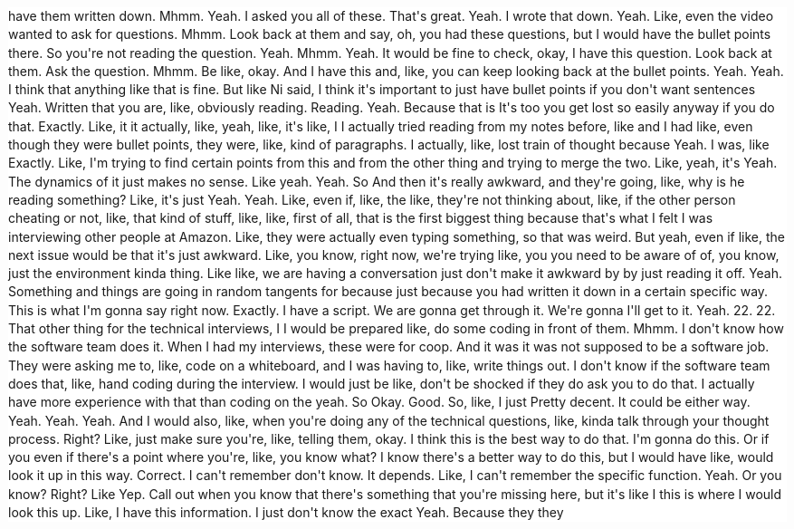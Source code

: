 have them written down. Mhmm. Yeah. I asked you all of these. That's great. Yeah. I wrote that down. Yeah. Like, even the video wanted to ask for questions. Mhmm. Look back at them and say, oh, you had these questions, but I would have the bullet points there. So you're not reading the question. Yeah. Mhmm. Yeah. It would be fine to check, okay, I have this question. Look back at them. Ask the question. Mhmm. Be like, okay. And I have this and, like, you can keep looking back at the bullet points. Yeah. Yeah. I think that anything like that is fine. But like Ni said, I think it's important to just have bullet points if you don't want sentences Yeah. Written that you are, like, obviously reading. Reading. Yeah. Because that is It's too you get lost so easily anyway if you do that. Exactly. Like, it it actually, like, yeah, like, it's like, I I actually tried reading from my notes before, like and I had like, even though they were bullet points, they were, like, kind of paragraphs. I actually, like, lost train of thought because Yeah. I was, like Exactly. Like, I'm trying to find certain points from this and from the other thing and trying to merge the two. Like, yeah, it's Yeah. The dynamics of it just makes no sense. Like yeah. Yeah. So And then it's really awkward, and they're going, like, why is he reading something? Like, it's just Yeah. Yeah. Like, even if, like, the like, they're not thinking about, like, if the other person cheating or not, like, that kind of stuff, like, like, first of all, that is the first biggest thing because that's what I felt I was interviewing other people at Amazon. Like, they were actually even typing something, so that was weird. But yeah, even if like, the next issue would be that it's just awkward. Like, you know, right now, we're trying like, you you need to be aware of of, you know, just the environment kinda thing. Like like, we are having a conversation just don't make it awkward by by just reading it off. Yeah. Something and things are going in random tangents for because just because you had written it down in a certain specific way. This is what I'm gonna say right now. Exactly. I have a script. We are gonna get through it. We're gonna I'll get to it. Yeah. 22. 22. That other thing for the technical interviews, I I would be prepared like, do some coding in front of them. Mhmm. I don't know how the software team does it. When I had my interviews, these were for coop. And it was it was not supposed to be a software job. They were asking me to, like, code on a whiteboard, and I was having to, like, write things out. I don't know if the software team does that, like, hand coding during the interview. I would just be like, don't be shocked if they do ask you to do that. I actually have more experience with that than coding on the yeah. So Okay. Good. So, like, I just Pretty decent. It could be either way. Yeah. Yeah. Yeah. And I would also, like, when you're doing any of the technical questions, like, kinda talk through your thought process. Right? Like, just make sure you're, like, telling them, okay. I think this is the best way to do that. I'm gonna do this. Or if you even if there's a point where you're, like, you know what? I know there's a better way to do this, but I would have like, would look it up in this way. Correct. I can't remember don't know. It depends. Like, I can't remember the specific function. Yeah. Or you know? Right? Like Yep. Call out when you know that there's something that you're missing here, but it's like I this is where I would look this up. Like, I have this information. I just don't know the exact Yeah. Because they they